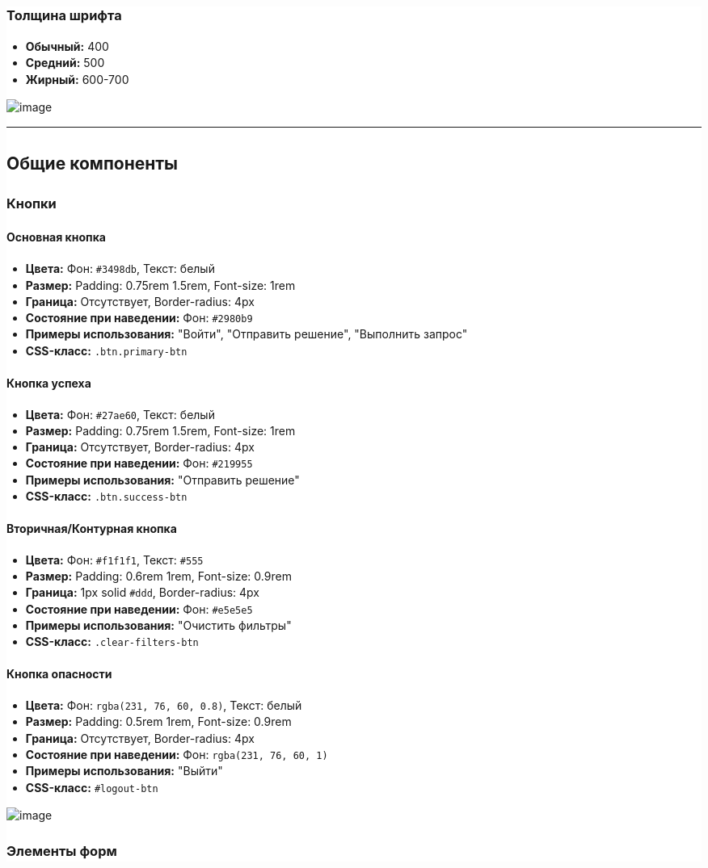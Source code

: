 ### Толщина шрифта
- **Обычный:** 400
- **Средний:** 500
- **Жирный:** 600-700

<img width="1111" alt="image" src="https://github.com/user-attachments/assets/eba33aff-8876-440c-887c-c5526cb38210" />

---

## Общие компоненты

### Кнопки

#### Основная кнопка
- **Цвета:** Фон: `#3498db`, Текст: белый
- **Размер:** Padding: 0.75rem 1.5rem, Font-size: 1rem
- **Граница:** Отсутствует, Border-radius: 4px
- **Состояние при наведении:** Фон: `#2980b9`
- **Примеры использования:** "Войти", "Отправить решение", "Выполнить запрос"
- **CSS-класс:** `.btn.primary-btn`

#### Кнопка успеха
- **Цвета:** Фон: `#27ae60`, Текст: белый
- **Размер:** Padding: 0.75rem 1.5rem, Font-size: 1rem
- **Граница:** Отсутствует, Border-radius: 4px
- **Состояние при наведении:** Фон: `#219955`
- **Примеры использования:** "Отправить решение"
- **CSS-класс:** `.btn.success-btn`

#### Вторичная/Контурная кнопка
- **Цвета:** Фон: `#f1f1f1`, Текст: `#555`
- **Размер:** Padding: 0.6rem 1rem, Font-size: 0.9rem
- **Граница:** 1px solid `#ddd`, Border-radius: 4px
- **Состояние при наведении:** Фон: `#e5e5e5`
- **Примеры использования:** "Очистить фильтры"
- **CSS-класс:** `.clear-filters-btn`

#### Кнопка опасности
- **Цвета:** Фон: `rgba(231, 76, 60, 0.8)`, Текст: белый
- **Размер:** Padding: 0.5rem 1rem, Font-size: 0.9rem
- **Граница:** Отсутствует, Border-radius: 4px
- **Состояние при наведении:** Фон: `rgba(231, 76, 60, 1)`
- **Примеры использования:** "Выйти"
- **CSS-класс:** `#logout-btn`

<img width="1108" alt="image" src="https://github.com/user-attachments/assets/34ba9cbe-f787-47f7-abe7-bd4973e49f56" />


### Элементы форм
